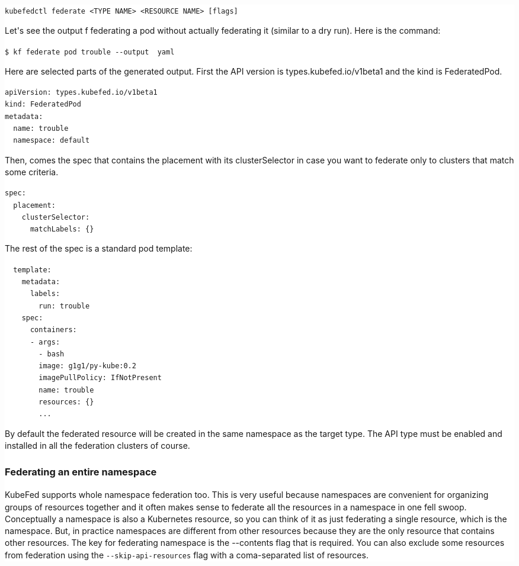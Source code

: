 ```
kubefedctl federate <TYPE NAME> <RESOURCE NAME> [flags]
``` 

Let's see the output f federating a pod without actually federating it (similar to a dry run). Here is the command:

```
$ kf federate pod trouble --output  yaml
```

Here are selected parts of the generated output. First the API version is types.kubefed.io/v1beta1 and the kind is FederatedPod. 

```
apiVersion: types.kubefed.io/v1beta1
kind: FederatedPod
metadata:
  name: trouble
  namespace: default
``` 

Then, comes the spec that contains the placement with its clusterSelector in case you want to federate only to clusters that match some criteria.
  
```
spec:
  placement:
    clusterSelector:
      matchLabels: {}
```

The rest of the spec is a standard pod template:

```
  template:
    metadata:
      labels:
        run: trouble
    spec:
      containers:
      - args:
        - bash
        image: g1g1/py-kube:0.2
        imagePullPolicy: IfNotPresent
        name: trouble        
        resources: {}
        ...
``` 

By default the federated resource will be created in the same namespace as the target type. The API type must be enabled and installed in all the federation clusters of course. 

### Federating an entire namespace

KubeFed supports whole namespace federation too. This is very useful because namespaces are convenient for organizing groups of resources together and it often makes sense to federate all the resources in a namespace in one fell swoop. Conceptually a namespace is also a Kubernetes resource, so you can think of it as just federating a single resource, which is the namespace. But, in practice namespaces are different from other resources because they are the only resource that contains other resources. The key for federating namespace is the --contents flag that is required. You can also exclude some resources from federation using the `--skip-api-resources` flag with a coma-separated list of resources.  
